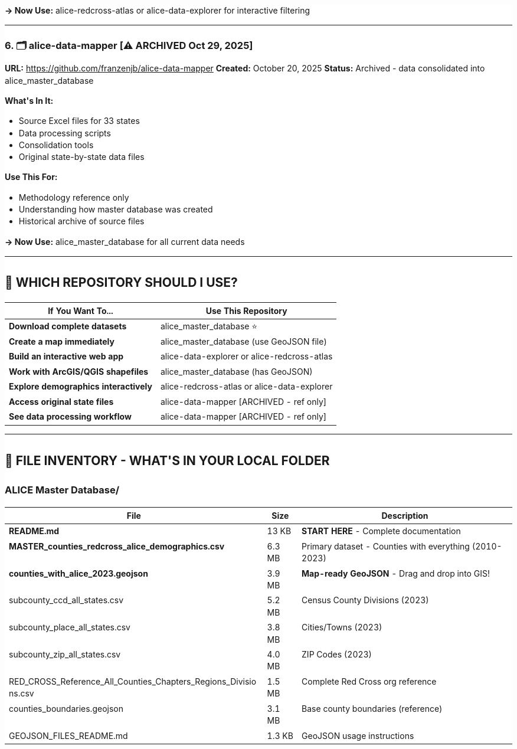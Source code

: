 **→ Now Use:** alice-redcross-atlas or alice-data-explorer for interactive filtering

---

### 6. 🗂️ alice-data-mapper [⚠️ ARCHIVED Oct 29, 2025]
**URL:** https://github.com/franzenjb/alice-data-mapper
**Created:** October 20, 2025
**Status:** Archived - data consolidated into alice_master_database

**What's In It:**
- Source Excel files for 33 states
- Data processing scripts
- Consolidation tools
- Original state-by-state data files

**Use This For:**
- Methodology reference only
- Understanding how master database was created
- Historical archive of source files

**→ Now Use:** alice_master_database for all current data needs

---

## 🎯 WHICH REPOSITORY SHOULD I USE?

| If You Want To... | Use This Repository |
|-------------------|-------------------|
| **Download complete datasets** | alice_master_database ⭐ |
| **Create a map immediately** | alice_master_database (use GeoJSON file) |
| **Build an interactive web app** | alice-data-explorer or alice-redcross-atlas |
| **Work with ArcGIS/QGIS shapefiles** | alice_master_database (has GeoJSON) |
| **Explore demographics interactively** | alice-redcross-atlas or alice-data-explorer |
| **Access original state files** | alice-data-mapper [ARCHIVED - ref only] |
| **See data processing workflow** | alice-data-mapper [ARCHIVED - ref only] |

---

## 📁 FILE INVENTORY - WHAT'S IN YOUR LOCAL FOLDER

### ALICE Master Database/

| File | Size | Description |
|------|------|-------------|
| **README.md** | 13 KB | **START HERE** - Complete documentation |
| **MASTER_counties_redcross_alice_demographics.csv** | 6.3 MB | Primary dataset - Counties with everything (2010-2023) |
| **counties_with_alice_2023.geojson** | 3.9 MB | **Map-ready GeoJSON** - Drag and drop into GIS! |
| subcounty_ccd_all_states.csv | 5.2 MB | Census County Divisions (2023) |
| subcounty_place_all_states.csv | 3.8 MB | Cities/Towns (2023) |
| subcounty_zip_all_states.csv | 4.0 MB | ZIP Codes (2023) |
| RED_CROSS_Reference_All_Counties_Chapters_Regions_Divisions.csv | 1.5 MB | Complete Red Cross org reference |
| counties_boundaries.geojson | 3.1 MB | Base county boundaries (reference) |
| GEOJSON_FILES_README.md | 1.3 KB | GeoJSON usage instructions |
